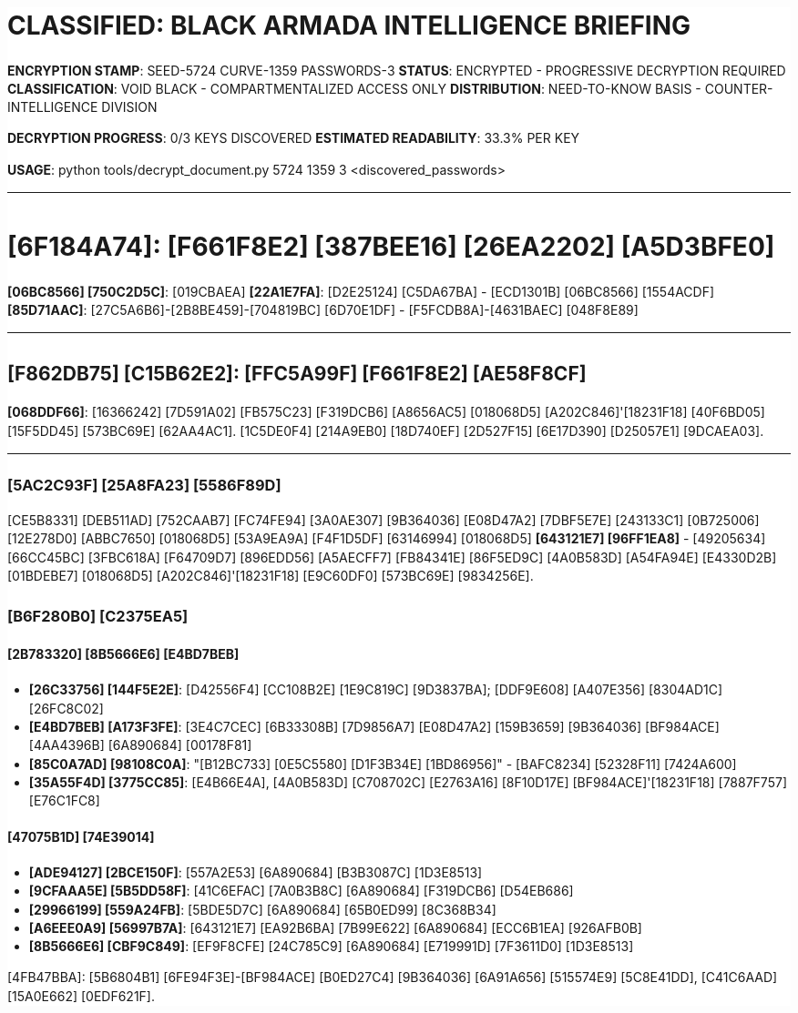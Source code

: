 # CLASSIFIED: BLACK ARMADA INTELLIGENCE BRIEFING
**ENCRYPTION STAMP**: SEED-5724 CURVE-1359 PASSWORDS-3
**STATUS**: ENCRYPTED - PROGRESSIVE DECRYPTION REQUIRED
**CLASSIFICATION**: VOID BLACK - COMPARTMENTALIZED ACCESS ONLY
**DISTRIBUTION**: NEED-TO-KNOW BASIS - COUNTER-INTELLIGENCE DIVISION

**DECRYPTION PROGRESS**: 0/3 KEYS DISCOVERED
**ESTIMATED READABILITY**: 33.3% PER KEY

**USAGE**: python tools/decrypt_document.py 5724 1359 3 <discovered_passwords>

---

# [6F184A74]: [F661F8E2] [387BEE16] [26EA2202] [A5D3BFE0]
**[06BC8566] [750C2D5C]**: [019CBAEA]
**[22A1E7FA]**: [D2E25124] [C5DA67BA] - [ECD1301B] [06BC8566] [1554ACDF]
**[85D71AAC]**: [27C5A6B6]-[2B8BE459]-[704819BC] [6D70E1DF] - [F5FCDB8A]-[4631BAEC] [048F8E89]

---

## [F862DB75] [C15B62E2]: [FFC5A99F] [F661F8E2] [AE58F8CF]

**[068DDF66]**: [16366242] [7D591A02] [FB575C23] [F319DCB6] [A8656AC5] [018068D5] [A202C846]'[18231F18] [40F6BD05] [15F5DD45] [573BC69E] [62AA4AC1]. [1C5DE0F4] [214A9EB0] [18D740EF] [2D527F15] [6E17D390] [D25057E1] [9DCAEA03].

---

### [5AC2C93F] [25A8FA23] [5586F89D]

[CE5B8331] [DEB511AD] [752CAAB7] [FC74FE94] [3A0AE307] [9B364036] [E08D47A2] [7DBF5E7E] [243133C1] [0B725006] [12E278D0] [ABBC7650] [018068D5] [53A9EA9A] [F4F1D5DF] [63146994] [018068D5] **[643121E7] [96FF1EA8]** - [49205634] [66CC45BC] [3FBC618A] [F64709D7] [896EDD56] [A5AECFF7] [FB84341E] [86F5ED9C] [4A0B583D] [A54FA94E] [E4330D2B] [01BDEBE7] [018068D5] [A202C846]'[18231F18] [E9C60DF0] [573BC69E] [9834256E].

### [B6F280B0] [C2375EA5]

#### [2B783320] [8B5666E6] [E4BD7BEB]
- **[26C33756] [144F5E2E]**: [D42556F4] [CC108B2E] [1E9C819C] [9D3837BA]; [DDF9E608] [A407E356] [8304AD1C] [26FC8C02]
- **[E4BD7BEB] [A173F3FE]**: [3E4C7CEC] [6B33308B] [7D9856A7] [E08D47A2] [159B3659] [9B364036] [BF984ACE] [4AA4396B] [6A890684] [00178F81]
- **[85C0A7AD] [98108C0A]**: "[B12BC733] [0E5C5580] [D1F3B34E] [1BD86956]" - [BAFC8234] [52328F11] [7424A600]
- **[35A55F4D] [3775CC85]**: [E4B66E4A], [4A0B583D] [C708702C] [E2763A16] [8F10D17E] [BF984ACE]'[18231F18] [7887F757] [E76C1FC8]

#### [47075B1D] [74E39014]
- **[ADE94127] [2BCE150F]**: [557A2E53] [6A890684] [B3B3087C] [1D3E8513]
- **[9CFAAA5E] [5B5DD58F]**: [41C6EFAC] [7A0B3B8C] [6A890684] [F319DCB6] [D54EB686]  
- **[29966199] [559A24FB]**: [5BDE5D7C] [6A890684] [65B0ED99] [8C368B34]
- **[A6EEE0A9] [56997B7A]**: [643121E7] [EA92B6BA] [7B99E622] [6A890684] [ECC6B1EA] [926AFB0B]
- **[8B5666E6] [CBF9C849]**: [EF9F8CFE] [24C785C9] [6A890684] [E719991D] [7F3611D0] [1D3E8513]


[4FB47BBA]: [5B6804B1] [6FE94F3E]-[BF984ACE] [B0ED27C4] [9B364036] [6A91A656] [515574E9] [5C8E41DD], [C41C6AAD] [15A0E662] [0EDF621F].